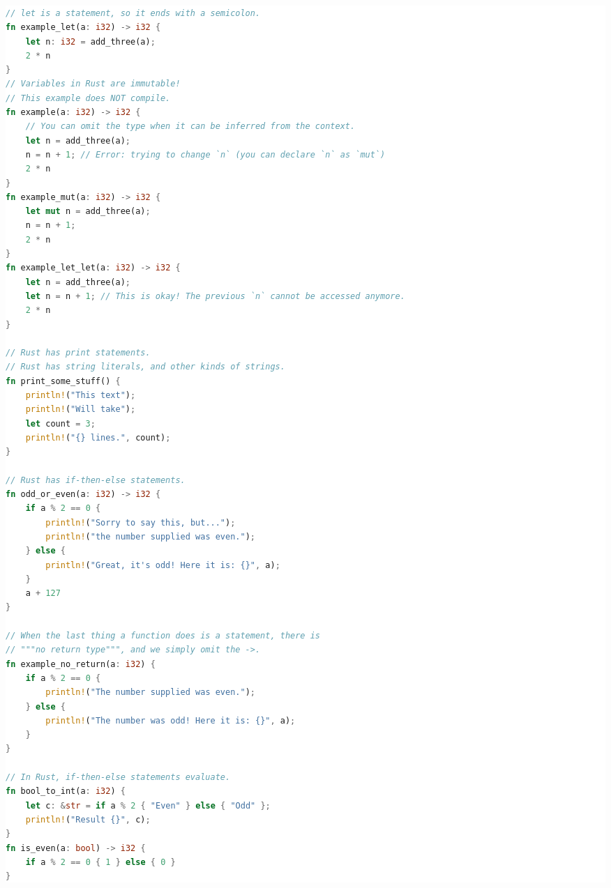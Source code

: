 ```rust
// let is a statement, so it ends with a semicolon.
fn example_let(a: i32) -> i32 {
    let n: i32 = add_three(a);
    2 * n
}
// Variables in Rust are immutable!
// This example does NOT compile.
fn example(a: i32) -> i32 {
    // You can omit the type when it can be inferred from the context.
    let n = add_three(a);
    n = n + 1; // Error: trying to change `n` (you can declare `n` as `mut`)
    2 * n
}
fn example_mut(a: i32) -> i32 {
    let mut n = add_three(a);
    n = n + 1;
    2 * n
}
fn example_let_let(a: i32) -> i32 {
    let n = add_three(a);
    let n = n + 1; // This is okay! The previous `n` cannot be accessed anymore.
    2 * n
}

// Rust has print statements.
// Rust has string literals, and other kinds of strings.
fn print_some_stuff() {
    println!("This text");
    println!("Will take");
    let count = 3;
    println!("{} lines.", count);
}

// Rust has if-then-else statements.
fn odd_or_even(a: i32) -> i32 {
    if a % 2 == 0 {
        println!("Sorry to say this, but...");
        println!("the number supplied was even.");
    } else {
        println!("Great, it's odd! Here it is: {}", a);
    }
    a + 127
}

// When the last thing a function does is a statement, there is
// """no return type""", and we simply omit the ->.
fn example_no_return(a: i32) {
    if a % 2 == 0 {
        println!("The number supplied was even.");
    } else {
        println!("The number was odd! Here it is: {}", a);
    }
}

// In Rust, if-then-else statements evaluate.
fn bool_to_int(a: i32) {
    let c: &str = if a % 2 { "Even" } else { "Odd" };
    println!("Result {}", c);
}
fn is_even(a: bool) -> i32 {
    if a % 2 == 0 { 1 } else { 0 }
}

```